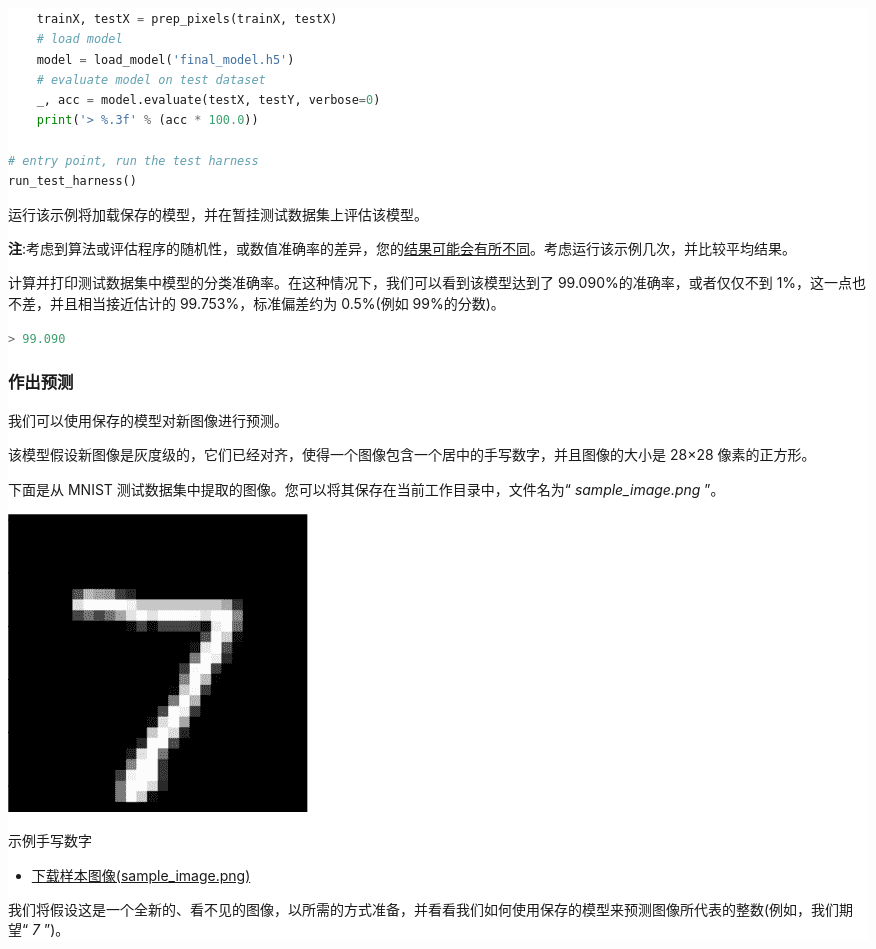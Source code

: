 ```py
	trainX, testX = prep_pixels(trainX, testX)
	# load model
	model = load_model('final_model.h5')
	# evaluate model on test dataset
	_, acc = model.evaluate(testX, testY, verbose=0)
	print('> %.3f' % (acc * 100.0))

# entry point, run the test harness
run_test_harness()
```

运行该示例将加载保存的模型，并在暂挂测试数据集上评估该模型。

**注**:考虑到算法或评估程序的随机性，或数值准确率的差异，您的[结果可能会有所不同](https://machinelearningmastery.com/different-results-each-time-in-machine-learning/)。考虑运行该示例几次，并比较平均结果。

计算并打印测试数据集中模型的分类准确率。在这种情况下，我们可以看到该模型达到了 99.090%的准确率，或者仅仅不到 1%，这一点也不差，并且相当接近估计的 99.753%，标准偏差约为 0.5%(例如 99%的分数)。

```py
> 99.090
```

### 作出预测

我们可以使用保存的模型对新图像进行预测。

该模型假设新图像是灰度级的，它们已经对齐，使得一个图像包含一个居中的手写数字，并且图像的大小是 28×28 像素的正方形。

下面是从 MNIST 测试数据集中提取的图像。您可以将其保存在当前工作目录中，文件名为“ *sample_image.png* ”。

![Sample Handwritten Digit](img/c9c275627f70eda1420b6d853be22103.png)

示例手写数字

*   [下载样本图像(sample_image.png)](https://machinelearningmastery.com/wp-content/uploads/2019/02/sample_image.png)

我们将假设这是一个全新的、看不见的图像，以所需的方式准备，并看看我们如何使用保存的模型来预测图像所代表的整数(例如，我们期望“ *7* ”)。
